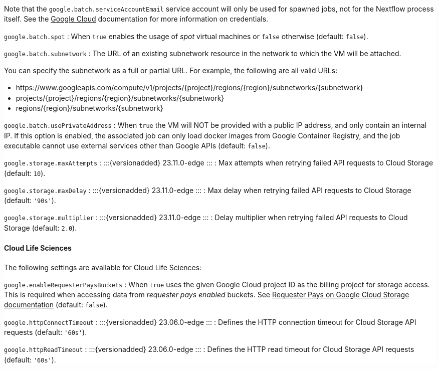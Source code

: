   Note that the `google.batch.serviceAccountEmail` service account will only be used for spawned jobs, not for the Nextflow process itself. 
  See the [Google Cloud](https://www.nextflow.io/docs/latest/google.html#credentials) documentation for more information on credentials.

`google.batch.spot`
: When `true` enables the usage of *spot* virtual machines or `false` otherwise (default: `false`).

`google.batch.subnetwork`
: The URL of an existing subnetwork resource in the network to which the VM will be attached.

  You can specify the subnetwork as a full or partial URL. For example, the following are all valid URLs:

  - https://www.googleapis.com/compute/v1/projects/{project}/regions/{region}/subnetworks/{subnetwork}
  - projects/{project}/regions/{region}/subnetworks/{subnetwork}
  - regions/{region}/subnetworks/{subnetwork}

`google.batch.usePrivateAddress`
: When `true` the VM will NOT be provided with a public IP address, and only contain an internal IP. If this option is enabled, the associated job can only load docker images from Google Container Registry, and the job executable cannot use external services other than Google APIs (default: `false`).

`google.storage.maxAttempts`
: :::{versionadded} 23.11.0-edge
  :::
: Max attempts when retrying failed API requests to Cloud Storage (default: `10`).

`google.storage.maxDelay`
: :::{versionadded} 23.11.0-edge
  :::
: Max delay when retrying failed API requests to Cloud Storage (default: `'90s'`).

`google.storage.multiplier`
: :::{versionadded} 23.11.0-edge
  :::
: Delay multiplier when retrying failed API requests to Cloud Storage (default: `2.0`).

#### Cloud Life Sciences

The following settings are available for Cloud Life Sciences:

`google.enableRequesterPaysBuckets`
: When `true` uses the given Google Cloud project ID as the billing project for storage access. This is required when accessing data from *requester pays enabled* buckets. See [Requester Pays on Google Cloud Storage documentation](https://cloud.google.com/storage/docs/requester-pays) (default: `false`).

`google.httpConnectTimeout`
: :::{versionadded} 23.06.0-edge
  :::
: Defines the HTTP connection timeout for Cloud Storage API requests (default: `'60s'`).

`google.httpReadTimeout`
: :::{versionadded} 23.06.0-edge
  :::
: Defines the HTTP read timeout for Cloud Storage API requests (default: `'60s'`).
